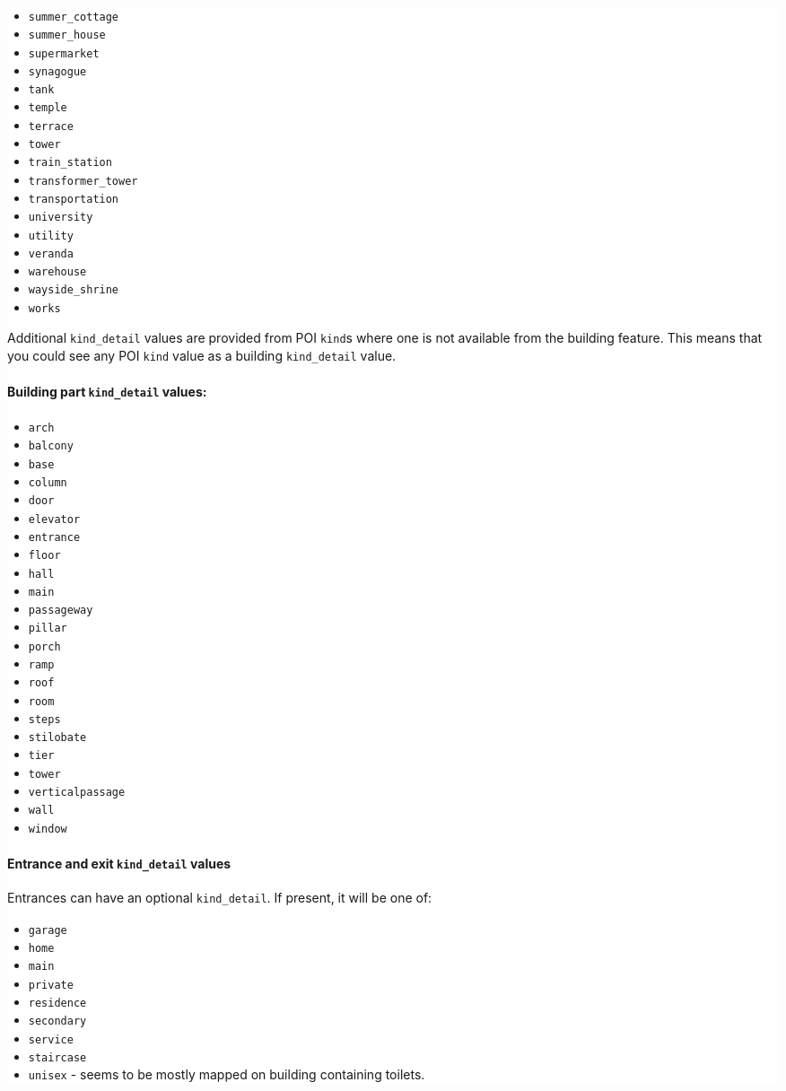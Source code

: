 * `summer_cottage`
* `summer_house`
* `supermarket`
* `synagogue`
* `tank`
* `temple`
* `terrace`
* `tower`
* `train_station`
* `transformer_tower`
* `transportation`
* `university`
* `utility`
* `veranda`
* `warehouse`
* `wayside_shrine`
* `works`

Additional `kind_detail` values are provided from POI `kind`s where one is not available from the building feature. This means that you could see any POI `kind` value as a building `kind_detail` value.

#### Building part `kind_detail` values:

* `arch`
* `balcony`
* `base`
* `column`
* `door`
* `elevator`
* `entrance`
* `floor`
* `hall`
* `main`
* `passageway`
* `pillar`
* `porch`
* `ramp`
* `roof`
* `room`
* `steps`
* `stilobate`
* `tier`
* `tower`
* `verticalpassage`
* `wall`
* `window`

#### Entrance and exit `kind_detail` values

Entrances can have an optional `kind_detail`. If present, it will be one of:

* `garage`
* `home`
* `main`
* `private`
* `residence`
* `secondary`
* `service`
* `staircase`
* `unisex` - seems to be mostly mapped on building containing toilets.
